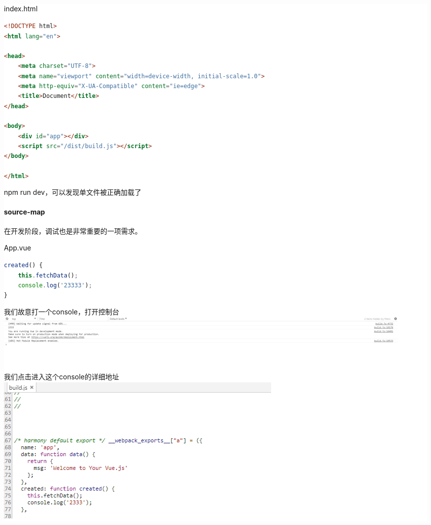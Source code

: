 index.html  

```html
<!DOCTYPE html>
<html lang="en">

<head>
    <meta charset="UTF-8">
    <meta name="viewport" content="width=device-width, initial-scale=1.0">
    <meta http-equiv="X-UA-Compatible" content="ie=edge">
    <title>Document</title>
</head>

<body>
    <div id="app"></div>
    <script src="/dist/build.js"></script>
</body>

</html>
```

npm run dev，可以发现单文件被正确加载了  




#### source-map  

在开发阶段，调试也是非常重要的一项需求。  

App.vue  

```javascript
created() {
    this.fetchData();
    console.log('23333');
}
```

我们故意打一个console，打开控制台  
![](_v_images/20190514190753005_32231.png)  

我们点击进入这个console的详细地址  
![](_v_images/20190514190806584_11472.png)  
